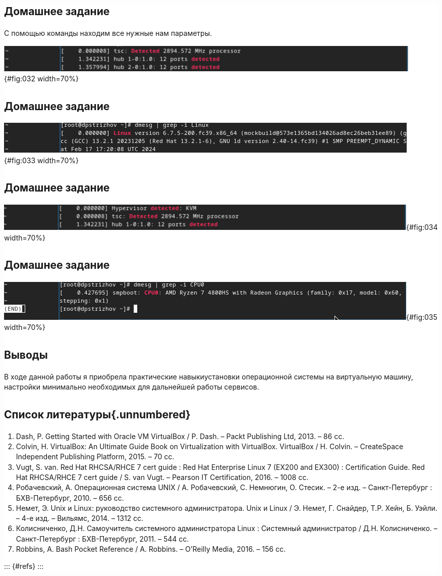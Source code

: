 ## Домашнее задание 

С помощью команды находим все нужные нам параметры.

![Linux Version](image/38.png){#fig:032 width=70%}

## Домашнее задание 

![Detected proccesor](image/37.png){#fig:033 width=70%}

## Домашнее задание 

![Hypervisor detected](image/39.png){#fig:034 width=70%}

## Домашнее задание 

![CPU0](image/40.png){#fig:035 width=70%}



## Выводы
В ходе данной работы я приобрела практические навыкиустановки операционной системы на виртуальную машину, настройки минимально необходимых для дальнейшей работы сервисов.

## Список литературы{.unnumbered}

1. Dash, P. Getting Started with Oracle VM VirtualBox / P. Dash. – Packt Publishing Ltd, 2013. – 86 сс.
2. Colvin, H. VirtualBox: An Ultimate Guide Book on Virtualization with VirtualBox. VirtualBox / H. Colvin. – CreateSpace Independent Publishing Platform, 2015. – 70 сс.
3. Vugt, S. van. Red Hat RHCSA/RHCE 7 cert guide : Red Hat Enterprise Linux 7 (EX200 and EX300) : Certification Guide. Red Hat RHCSA/RHCE 7 cert guide / S. van Vugt. – Pearson IT Certification, 2016. – 1008 сс.
4. Робачевский, А. Операционная система UNIX / А. Робачевский, С. Немнюгин, О. Стесик. – 2-е изд. – Санкт-Петербург : БХВ-Петербург, 2010. – 656 сс.
5. Немет, Э. Unix и Linux: руководство системного администратора. Unix и Linux / Э. Немет, Г. Снайдер, Т.Р. Хейн, Б. Уэйли. – 4-е изд. – Вильямс, 2014. – 1312 сс.
6. Колисниченко, Д.Н. Самоучитель системного администратора Linux : Системный администратор / Д.Н. Колисниченко. – Санкт-Петербург : БХВ-Петербург, 2011. – 544 сс.
7. Robbins, A. Bash Pocket Reference / A. Robbins. – O’Reilly Media, 2016. – 156 сс.

::: {#refs}
:::
